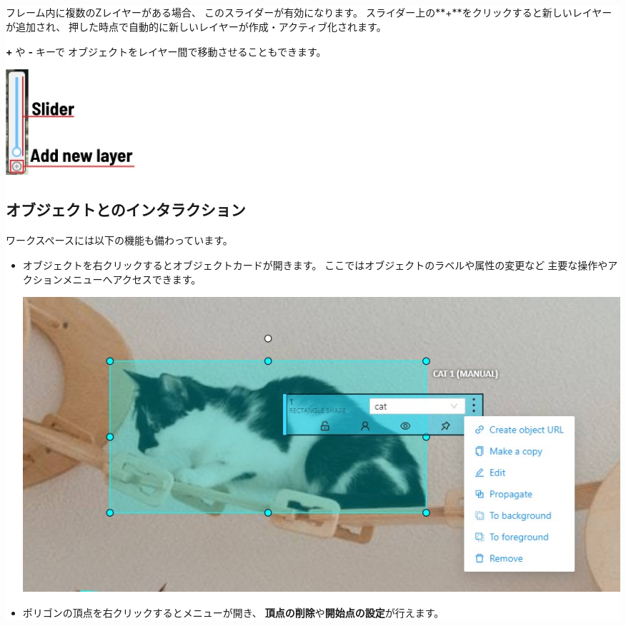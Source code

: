 フレーム内に複数のZレイヤーがある場合、
このスライダーが有効になります。
スライダー上の**+**をクリックすると新しいレイヤーが追加され、
押した時点で自動的に新しいレイヤーが作成・アクティブ化されます。

**+** や **-** キーで
オブジェクトをレイヤー間で移動させることもできます。

![Zオーダースライダー](/images/image140.jpg)

## オブジェクトとのインタラクション

ワークスペースには以下の機能も備わっています。

- オブジェクトを右クリックするとオブジェクトカードが開きます。
  ここではオブジェクトのラベルや属性の変更など
  主要な操作やアクションメニューへアクセスできます。

  ![オブジェクトカード](/images/image138_mapillary_vistas.jpg)

- ポリゴンの頂点を右クリックするとメニューが開き、
  **頂点の削除**や**開始点の設定**が行えます。
